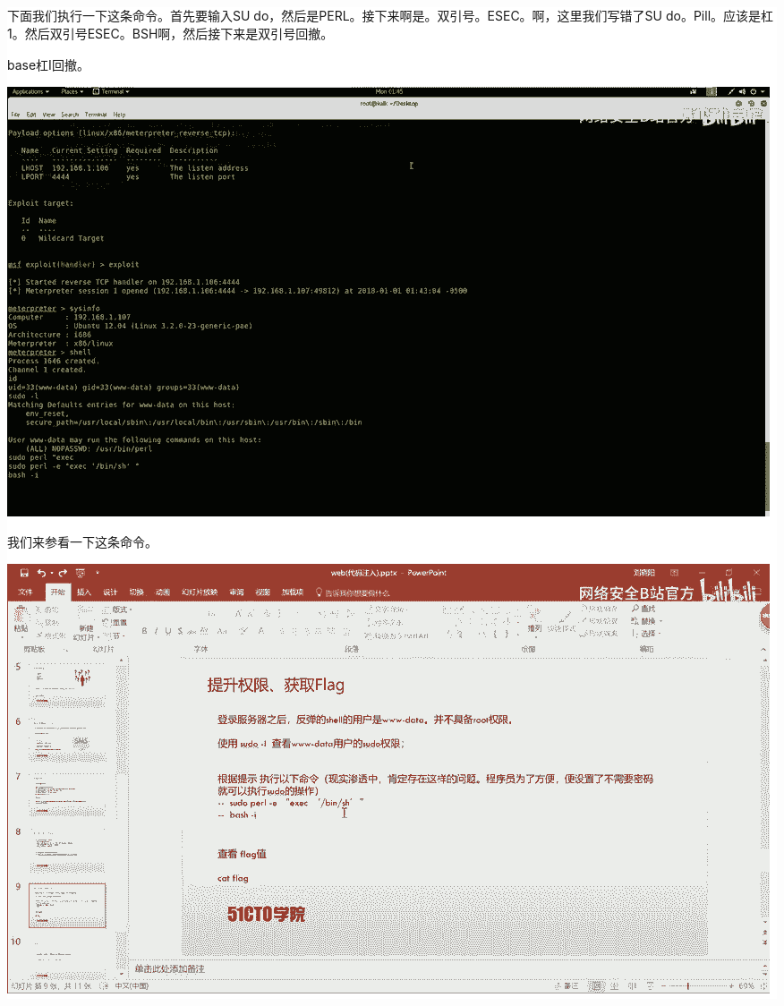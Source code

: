 下面我们执行一下这条命令。首先要输入SU do，然后是PERL。接下来啊是。双引号。ESEC。啊，这里我们写错了SU do。Pill。应该是杠1。然后双引号ESEC。BSH啊，然后接下来是双引号回撤。

base杠I回撤。

![](img/ebe88a3637f5ca402ffdb1698e8efe13_68.png)

我们来参看一下这条命令。

![](img/ebe88a3637f5ca402ffdb1698e8efe13_70.png)
